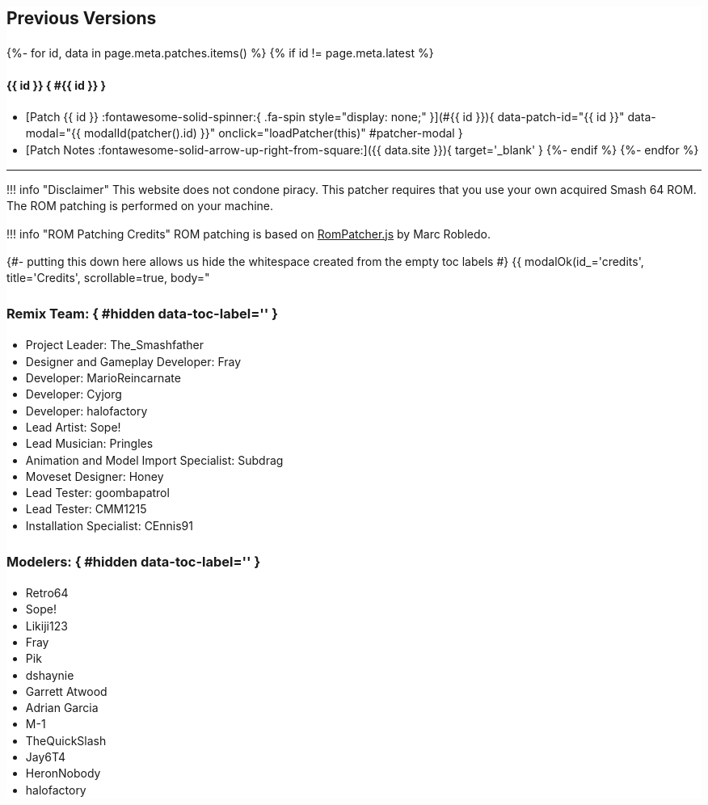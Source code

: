 ## Previous Versions

{%- for id, data in page.meta.patches.items() %}
{% if id != page.meta.latest %}
#### {{ id }} { #{{ id }} }
- [Patch {{ id }} :fontawesome-solid-spinner:{ .fa-spin style="display: none;" }](#{{ id }}){ data-patch-id="{{ id }}" data-modal="{{ modalId(patcher().id) }}" onclick="loadPatcher(this)" #patcher-modal }
- [Patch Notes :fontawesome-solid-arrow-up-right-from-square:]({{ data.site }}){ target='_blank' }
{%- endif %}
{%- endfor %}

* * *

!!! info "Disclaimer"
    This website does not condone piracy. This patcher requires that you use your own acquired Smash 64 ROM. The ROM patching is performed on your machine.

!!! info "ROM Patching Credits"
    ROM patching is based on [RomPatcher.js](https://www.marcrobledo.com/RomPatcher.js/) by Marc Robledo.

{#- putting this down here allows us hide the whitespace created from the empty toc labels #}
{{ modalOk(id_='credits', title='Credits', scrollable=true, body="
### Remix Team: { #hidden data-toc-label='' }
- Project Leader: The_Smashfather
- Designer and Gameplay Developer: Fray
- Developer: MarioReincarnate
- Developer: Cyjorg
- Developer: halofactory
- Lead Artist: Sope!
- Lead Musician: Pringles
- Animation and Model Import Specialist: Subdrag
- Moveset Designer: Honey
- Lead Tester: goombapatrol
- Lead Tester: CMM1215
- Installation Specialist: CEnnis91

### Modelers: { #hidden data-toc-label='' }
- Retro64
- Sope!
- Likiji123
- Fray
- Pik
- dshaynie
- Garrett Atwood
- Adrian Garcia
- M-1
- TheQuickSlash
- Jay6T4
- HeronNobody
- halofactory
